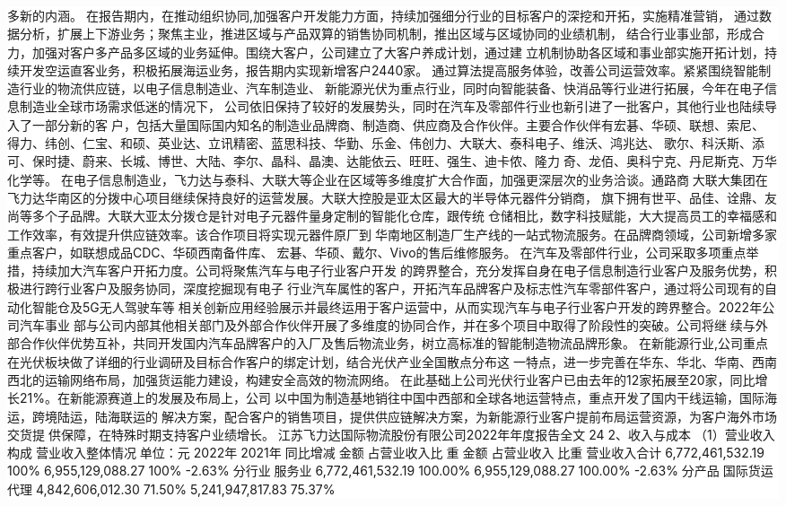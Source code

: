 多新的内涵。
在报告期内，在推动组织协同,加强客户开发能力方面，持续加强细分行业的目标客户的深挖和开拓，实施精准营销，
通过数据分析，扩展上下游业务；聚焦主业，推进区域与产品双算的销售协同机制，推出区域与区域协同的业绩机制，
结合行业事业部，形成合力，加强对客户多产品多区域的业务延伸。围绕大客户，公司建立了大客户养成计划，通过建
立机制协助各区域和事业部实施开拓计划，持续开发空运直客业务，积极拓展海运业务，报告期内实现新增客户2440家。
通过算法提高服务体验，改善公司运营效率。紧紧围绕智能制造行业的物流供应链，以电子信息制造业、汽车制造业、
新能源光伏为重点行业，同时向智能装备、快消品等行业进行拓展，今年在电子信息制造业全球市场需求低迷的情况下，
公司依旧保持了较好的发展势头，同时在汽车及零部件行业也新引进了一批客户，其他行业也陆续导入了一部分新的客
户，包括大量国际国内知名的制造业品牌商、制造商、供应商及合作伙伴。主要合作伙伴有宏碁、华硕、联想、索尼、
得力、纬创、仁宝、和硕、英业达、立讯精密、蓝思科技、华勤、乐金、伟创力、大联大、泰科电子、维沃、鸿兆达、
歌尔、科沃斯、添可、保时捷、蔚来、长城、博世、大陆、李尔、晶科、晶澳、达能依云、旺旺、强生、迪卡侬、隆力
奇、龙佰、奥科宁克、丹尼斯克、万华化学等。
在电子信息制造业，飞力达与泰科、大联大等企业在区域等多维度扩大合作面，加强更深层次的业务洽谈。通路商
大联大集团在飞力达华南区的分拨中心项目继续保持良好的运营发展。大联大控股是亚太区最大的半导体元器件分销商，
旗下拥有世平、品佳、诠鼎、友尚等多个子品牌。大联大亚太分拨仓是针对电子元器件量身定制的智能化仓库，跟传统
仓储相比，数字科技赋能，大大提高员工的幸福感和工作效率，有效提升供应链效率。该合作项目将实现元器件原厂到
华南地区制造厂生产线的一站式物流服务。在品牌商领域，公司新增多家重点客户，如联想成品CDC、华硕西南备件库、
宏碁、华硕、戴尔、Vivo的售后维修服务。
在汽车及零部件行业，公司采取多项重点举措，持续加大汽车客户开拓力度。公司将聚焦汽车与电子行业客户开发
的跨界整合，充分发挥自身在电子信息制造行业客户及服务优势，积极进行跨行业客户及服务协同，深度挖掘现有电子
行业汽车属性的客户，开拓汽车品牌客户及标志性汽车零部件客户，通过将公司现有的自动化智能仓及5G无人驾驶车等
相关创新应用经验展示并最终运用于客户运营中，从而实现汽车与电子行业客户开发的跨界整合。2022年公司汽车事业
部与公司内部其他相关部门及外部合作伙伴开展了多维度的协同合作，并在多个项目中取得了阶段性的突破。公司将继
续与外部合作伙伴优势互补，共同开发国内汽车品牌客户的入厂及售后物流业务，树立高标准的智能制造物流品牌形象。
在新能源行业,公司重点在光伏板块做了详细的行业调研及目标合作客户的绑定计划，结合光伏产业全国散点分布这
一特点，进一步完善在华东、华北、华南、西南西北的运输网络布局，加强货运能力建设，构建安全高效的物流网络。
在此基础上公司光伏行业客户已由去年的12家拓展至20家，同比增长21%。在新能源赛道上的发展及布局上，公司
以中国为制造基地销往中国中西部和全球各地运营特点，重点开发了国内干线运输，国际海运，跨境陆运，陆海联运的
解决方案，配合客户的销售项目，提供供应链解决方案，为新能源行业客户提前布局运营资源，为客户海外市场交货提
供保障，在特殊时期支持客户业绩增长。
江苏飞力达国际物流股份有限公司2022年年度报告全文
24
2、收入与成本
（1）营业收入构成
营业收入整体情况
单位：元
2022年
2021年
同比增减
金额
占营业收入比
重
金额
占营业收入
比重
营业收入合计
6,772,461,532.19
100%
6,955,129,088.27
100%
-2.63%
分行业
服务业
6,772,461,532.19
100.00%
6,955,129,088.27
100.00%
-2.63%
分产品
国际货运代理
4,842,606,012.30
71.50%
5,241,947,817.83
75.37%